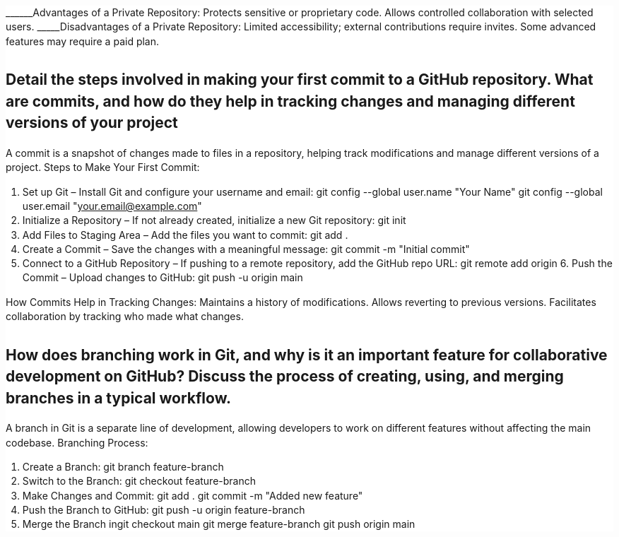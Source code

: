 ______Advantages of a Private Repository:
Protects sensitive or proprietary code.
Allows controlled collaboration with selected users.
_____Disadvantages of a Private Repository:
Limited accessibility; external contributions require invites.
Some advanced features may require a paid plan.



## Detail the steps involved in making your first commit to a GitHub repository. What are commits, and how do they help in tracking changes and managing different versions of your project
A commit is a snapshot of changes made to files in a repository, helping track modifications and manage different versions of a project.
Steps to Make Your First Commit:
1. Set up Git – Install Git and configure your username and email:
git config --global user.name "Your Name"
git config --global user.email "your.email@example.com"
2. Initialize a Repository – If not already created, initialize a new Git repository:
git init
3. Add Files to Staging Area – Add the files you want to commit:
git add .
4. Create a Commit – Save the changes with a meaningful message:
git commit -m "Initial commit"
5. Connect to a GitHub Repository – If pushing to a remote repository, add the GitHub repo URL:
git remote add origin <repository-url>6. Push the Commit – Upload changes to GitHub:
git push -u origin main

How Commits Help in Tracking Changes:
Maintains a history of modifications.
Allows reverting to previous versions.
Facilitates collaboration by tracking who made what changes.


## How does branching work in Git, and why is it an important feature for collaborative development on GitHub? Discuss the process of creating, using, and merging branches in a typical workflow.
A branch in Git is a separate line of development, allowing developers to work on different features without affecting the main codebase.
Branching Process:
1. Create a Branch:
git branch feature-branch
2. Switch to the Branch:
git checkout feature-branch
3. Make Changes and Commit:
git add .
git commit -m "Added new feature"
4. Push the Branch to GitHub:
git push -u origin feature-branch
5. Merge the Branch ingit checkout main
git merge feature-branch
git push origin main
